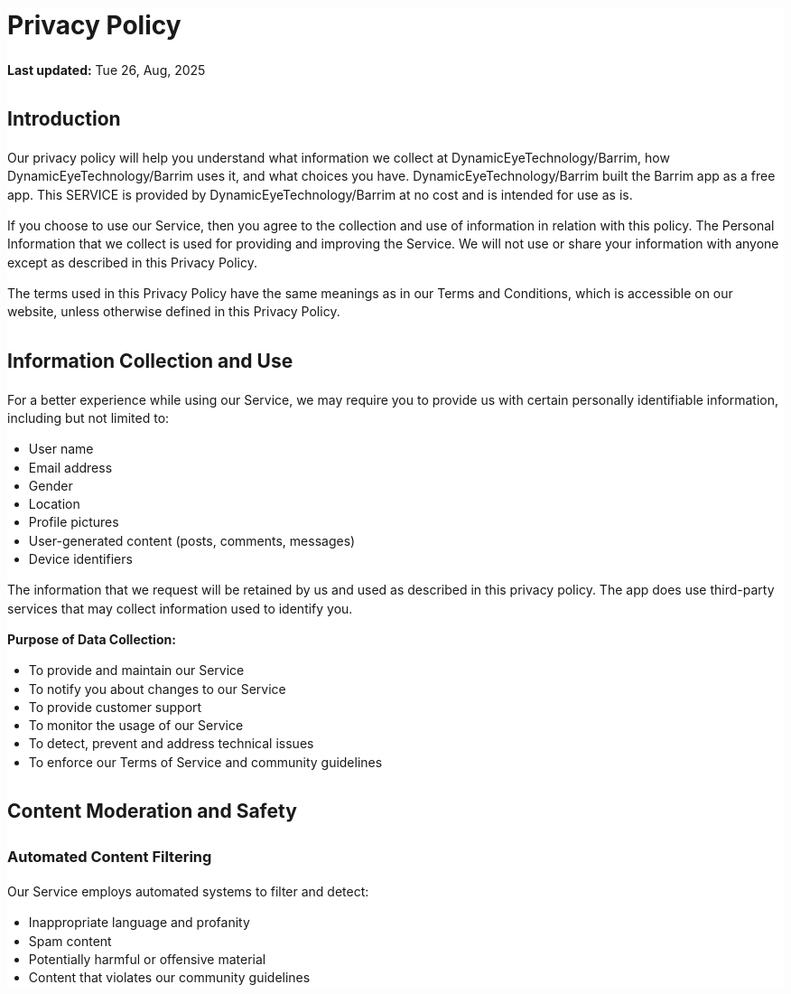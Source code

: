 # Privacy Policy

**Last updated:** Tue 26, Aug, 2025

## Introduction

Our privacy policy will help you understand what information we collect at DynamicEyeTechnology/Barrim, how DynamicEyeTechnology/Barrim uses it, and what choices you have. DynamicEyeTechnology/Barrim built the Barrim app as a free app. This SERVICE is provided by DynamicEyeTechnology/Barrim at no cost and is intended for use as is.

If you choose to use our Service, then you agree to the collection and use of information in relation with this policy. The Personal Information that we collect is used for providing and improving the Service. We will not use or share your information with anyone except as described in this Privacy Policy.

The terms used in this Privacy Policy have the same meanings as in our Terms and Conditions, which is accessible on our website, unless otherwise defined in this Privacy Policy.

## Information Collection and Use

For a better experience while using our Service, we may require you to provide us with certain personally identifiable information, including but not limited to:

- User name
- Email address
- Gender
- Location
- Profile pictures
- User-generated content (posts, comments, messages)
- Device identifiers

The information that we request will be retained by us and used as described in this privacy policy. The app does use third-party services that may collect information used to identify you.

**Purpose of Data Collection:**
- To provide and maintain our Service
- To notify you about changes to our Service
- To provide customer support
- To monitor the usage of our Service
- To detect, prevent and address technical issues
- To enforce our Terms of Service and community guidelines

## Content Moderation and Safety

### Automated Content Filtering
Our Service employs automated systems to filter and detect:
- Inappropriate language and profanity
- Spam content
- Potentially harmful or offensive material
- Content that violates our community guidelines
